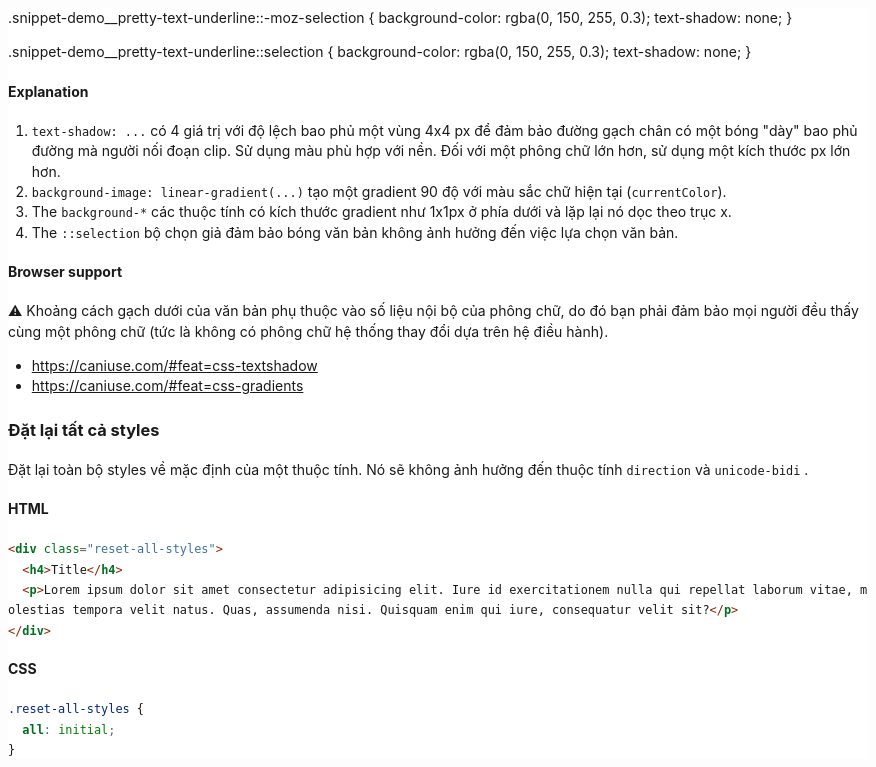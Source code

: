 .snippet-demo__pretty-text-underline::-moz-selection {
  background-color: rgba(0, 150, 255, 0.3);
  text-shadow: none;
}

.snippet-demo__pretty-text-underline::selection {
  background-color: rgba(0, 150, 255, 0.3);
  text-shadow: none;
}
</style>

#### Explanation

1. `text-shadow: ...` có 4 giá trị với độ lệch bao phủ một vùng 4x4 px để đảm bảo đường gạch chân có một bóng "dày" bao phủ đường mà người nối đoạn clip. Sử dụng màu phù hợp với nền. Đối với một phông chữ lớn hơn, sử dụng một kích thước px lớn hơn.
2. `background-image: linear-gradient(...)` tạo một gradient 90 độ với màu sắc chữ hiện tại (`currentColor`).
3. The `background-*` các thuộc tính có kích thước gradient như 1x1px ở phía dưới và lặp lại nó dọc theo trục x.
4. The `::selection` bộ chọn giả đảm bảo bóng văn bản không ảnh hưởng đến việc lựa chọn văn bản.

#### Browser support

<span class="snippet__support-note">⚠️ Khoảng cách gạch dưới của văn bản phụ thuộc vào số liệu nội bộ của phông chữ, do đó bạn phải đảm bảo mọi người đều thấy cùng một phông chữ (tức là không có phông chữ hệ thống thay đổi dựa trên hệ điều hành).</span>

* https://caniuse.com/#feat=css-textshadow
* https://caniuse.com/#feat=css-gradients


### Đặt lại tất cả styles

Đặt lại toàn bộ styles về mặc định của một thuộc tính. Nó sẽ không ảnh hưởng đến thuộc tính `direction` và `unicode-bidi` .

#### HTML

```html
<div class="reset-all-styles">
  <h4>Title</h4>
  <p>Lorem ipsum dolor sit amet consectetur adipisicing elit. Iure id exercitationem nulla qui repellat laborum vitae, molestias tempora velit natus. Quas, assumenda nisi. Quisquam enim qui iure, consequatur velit sit?</p>
</div>
```

#### CSS

```css
.reset-all-styles {
  all: initial;
}
```
